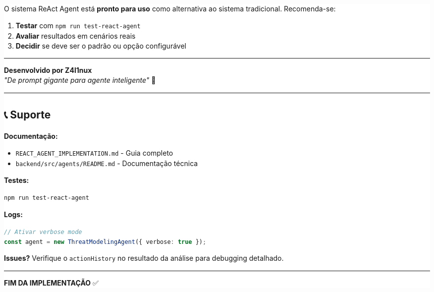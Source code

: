 O sistema ReAct Agent está **pronto para uso** como alternativa ao sistema tradicional. Recomenda-se:

1. **Testar** com `npm run test-react-agent`
2. **Avaliar** resultados em cenários reais
3. **Decidir** se deve ser o padrão ou opção configurável

---

**Desenvolvido por Z4l1nux**  
*"De prompt gigante para agente inteligente"* 🚀

---

## 📞 Suporte

**Documentação:**
- `REACT_AGENT_IMPLEMENTATION.md` - Guia completo
- `backend/src/agents/README.md` - Documentação técnica

**Testes:**
```bash
npm run test-react-agent
```

**Logs:**
```typescript
// Ativar verbose mode
const agent = new ThreatModelingAgent({ verbose: true });
```

**Issues?**
Verifique o `actionHistory` no resultado da análise para debugging detalhado.

---

**FIM DA IMPLEMENTAÇÃO** ✅

